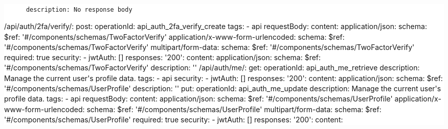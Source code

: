           description: No response body
  /api/auth/2fa/verify/:
    post:
      operationId: api_auth_2fa_verify_create
      tags:
      - api
      requestBody:
        content:
          application/json:
            schema:
              $ref: '#/components/schemas/TwoFactorVerify'
          application/x-www-form-urlencoded:
            schema:
              $ref: '#/components/schemas/TwoFactorVerify'
          multipart/form-data:
            schema:
              $ref: '#/components/schemas/TwoFactorVerify'
        required: true
      security:
      - jwtAuth: []
      responses:
        '200':
          content:
            application/json:
              schema:
                $ref: '#/components/schemas/TwoFactorVerify'
          description: ''
  /api/auth/me/:
    get:
      operationId: api_auth_me_retrieve
      description: Manage the current user's profile data.
      tags:
      - api
      security:
      - jwtAuth: []
      responses:
        '200':
          content:
            application/json:
              schema:
                $ref: '#/components/schemas/UserProfile'
          description: ''
    put:
      operationId: api_auth_me_update
      description: Manage the current user's profile data.
      tags:
      - api
      requestBody:
        content:
          application/json:
            schema:
              $ref: '#/components/schemas/UserProfile'
          application/x-www-form-urlencoded:
            schema:
              $ref: '#/components/schemas/UserProfile'
          multipart/form-data:
            schema:
              $ref: '#/components/schemas/UserProfile'
        required: true
      security:
      - jwtAuth: []
      responses:
        '200':
          content: